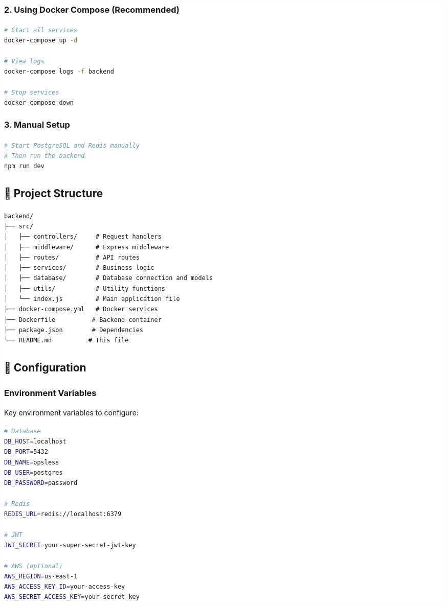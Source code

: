### 2. Using Docker Compose (Recommended)

```bash
# Start all services
docker-compose up -d

# View logs
docker-compose logs -f backend

# Stop services
docker-compose down
```

### 3. Manual Setup

```bash
# Start PostgreSQL and Redis manually
# Then run the backend
npm run dev
```

## 📁 Project Structure

```
backend/
├── src/
│   ├── controllers/     # Request handlers
│   ├── middleware/      # Express middleware
│   ├── routes/          # API routes
│   ├── services/        # Business logic
│   ├── database/        # Database connection and models
│   ├── utils/           # Utility functions
│   └── index.js         # Main application file
├── docker-compose.yml   # Docker services
├── Dockerfile          # Backend container
├── package.json        # Dependencies
└── README.md          # This file
```

## 🔧 Configuration

### Environment Variables

Key environment variables to configure:

```bash
# Database
DB_HOST=localhost
DB_PORT=5432
DB_NAME=opsless
DB_USER=postgres
DB_PASSWORD=password

# Redis
REDIS_URL=redis://localhost:6379

# JWT
JWT_SECRET=your-super-secret-jwt-key

# AWS (optional)
AWS_REGION=us-east-1
AWS_ACCESS_KEY_ID=your-access-key
AWS_SECRET_ACCESS_KEY=your-secret-key
```

